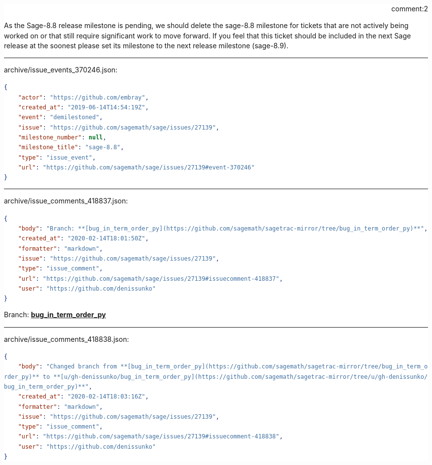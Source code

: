 <div id="comment:2" align="right">comment:2</div>

As the Sage-8.8 release milestone is pending, we should delete the sage-8.8 milestone for tickets that are not actively being worked on or that still require significant work to move forward.  If you feel that this ticket should be included in the next Sage release at the soonest please set its milestone to the next release milestone (sage-8.9).



---

archive/issue_events_370246.json:
```json
{
    "actor": "https://github.com/embray",
    "created_at": "2019-06-14T14:54:19Z",
    "event": "demilestoned",
    "issue": "https://github.com/sagemath/sage/issues/27139",
    "milestone_number": null,
    "milestone_title": "sage-8.8",
    "type": "issue_event",
    "url": "https://github.com/sagemath/sage/issues/27139#event-370246"
}
```



---

archive/issue_comments_418837.json:
```json
{
    "body": "Branch: **[bug_in_term_order_py](https://github.com/sagemath/sagetrac-mirror/tree/bug_in_term_order_py)**",
    "created_at": "2020-02-14T18:01:50Z",
    "formatter": "markdown",
    "issue": "https://github.com/sagemath/sage/issues/27139",
    "type": "issue_comment",
    "url": "https://github.com/sagemath/sage/issues/27139#issuecomment-418837",
    "user": "https://github.com/denissunko"
}
```

Branch: **[bug_in_term_order_py](https://github.com/sagemath/sagetrac-mirror/tree/bug_in_term_order_py)**



---

archive/issue_comments_418838.json:
```json
{
    "body": "Changed branch from **[bug_in_term_order_py](https://github.com/sagemath/sagetrac-mirror/tree/bug_in_term_order_py)** to **[u/gh-denissunko/bug_in_term_order_py](https://github.com/sagemath/sagetrac-mirror/tree/u/gh-denissunko/bug_in_term_order_py)**",
    "created_at": "2020-02-14T18:03:16Z",
    "formatter": "markdown",
    "issue": "https://github.com/sagemath/sage/issues/27139",
    "type": "issue_comment",
    "url": "https://github.com/sagemath/sage/issues/27139#issuecomment-418838",
    "user": "https://github.com/denissunko"
}
```
